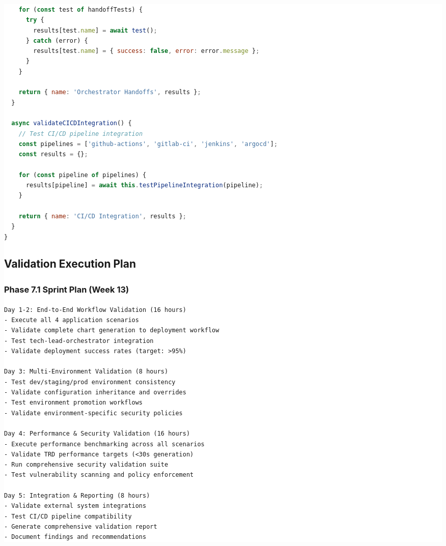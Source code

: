 ```javascript
    for (const test of handoffTests) {
      try {
        results[test.name] = await test();
      } catch (error) {
        results[test.name] = { success: false, error: error.message };
      }
    }

    return { name: 'Orchestrator Handoffs', results };
  }

  async validateCICDIntegration() {
    // Test CI/CD pipeline integration
    const pipelines = ['github-actions', 'gitlab-ci', 'jenkins', 'argocd'];
    const results = {};

    for (const pipeline of pipelines) {
      results[pipeline] = await this.testPipelineIntegration(pipeline);
    }

    return { name: 'CI/CD Integration', results };
  }
}
```

## Validation Execution Plan

### Phase 7.1 Sprint Plan (Week 13)
```
Day 1-2: End-to-End Workflow Validation (16 hours)
- Execute all 4 application scenarios
- Validate complete chart generation to deployment workflow
- Test tech-lead-orchestrator integration
- Validate deployment success rates (target: >95%)

Day 3: Multi-Environment Validation (8 hours)
- Test dev/staging/prod environment consistency
- Validate configuration inheritance and overrides
- Test environment promotion workflows
- Validate environment-specific security policies

Day 4: Performance & Security Validation (16 hours)
- Execute performance benchmarking across all scenarios
- Validate TRD performance targets (<30s generation)
- Run comprehensive security validation suite
- Test vulnerability scanning and policy enforcement

Day 5: Integration & Reporting (8 hours)
- Validate external system integrations
- Test CI/CD pipeline compatibility
- Generate comprehensive validation report
- Document findings and recommendations
```
